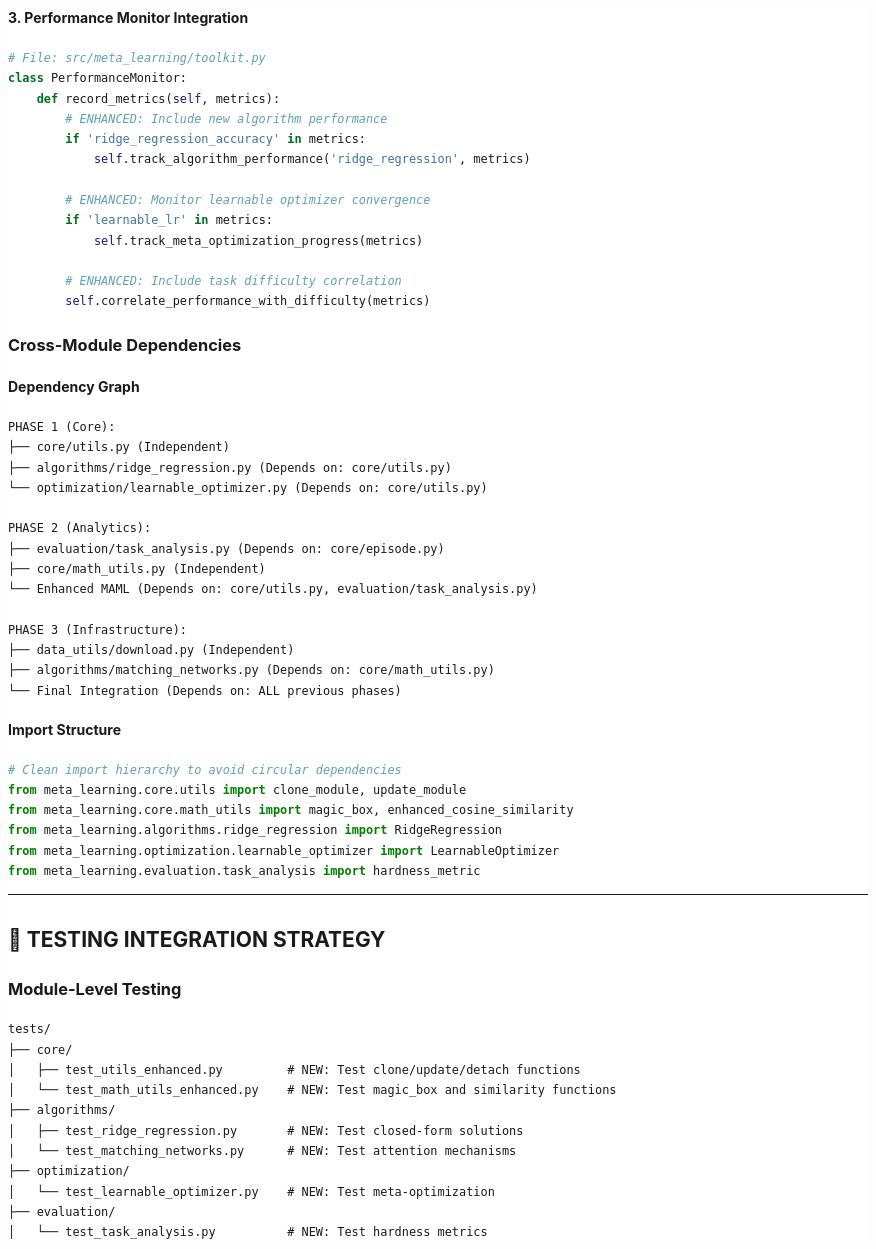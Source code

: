 #### **3. Performance Monitor Integration**
```python
# File: src/meta_learning/toolkit.py
class PerformanceMonitor:
    def record_metrics(self, metrics):
        # ENHANCED: Include new algorithm performance
        if 'ridge_regression_accuracy' in metrics:
            self.track_algorithm_performance('ridge_regression', metrics)
            
        # ENHANCED: Monitor learnable optimizer convergence  
        if 'learnable_lr' in metrics:
            self.track_meta_optimization_progress(metrics)
            
        # ENHANCED: Include task difficulty correlation
        self.correlate_performance_with_difficulty(metrics)
```

### **Cross-Module Dependencies**

#### **Dependency Graph**
```
PHASE 1 (Core):
├── core/utils.py (Independent)
├── algorithms/ridge_regression.py (Depends on: core/utils.py)
└── optimization/learnable_optimizer.py (Depends on: core/utils.py)

PHASE 2 (Analytics):  
├── evaluation/task_analysis.py (Depends on: core/episode.py)
├── core/math_utils.py (Independent)
└── Enhanced MAML (Depends on: core/utils.py, evaluation/task_analysis.py)

PHASE 3 (Infrastructure):
├── data_utils/download.py (Independent)  
├── algorithms/matching_networks.py (Depends on: core/math_utils.py)
└── Final Integration (Depends on: ALL previous phases)
```

#### **Import Structure**
```python
# Clean import hierarchy to avoid circular dependencies
from meta_learning.core.utils import clone_module, update_module
from meta_learning.core.math_utils import magic_box, enhanced_cosine_similarity  
from meta_learning.algorithms.ridge_regression import RidgeRegression
from meta_learning.optimization.learnable_optimizer import LearnableOptimizer
from meta_learning.evaluation.task_analysis import hardness_metric
```

---

## 🧪 TESTING INTEGRATION STRATEGY

### **Module-Level Testing**
```
tests/
├── core/
│   ├── test_utils_enhanced.py         # NEW: Test clone/update/detach functions
│   └── test_math_utils_enhanced.py    # NEW: Test magic_box and similarity functions
├── algorithms/
│   ├── test_ridge_regression.py       # NEW: Test closed-form solutions
│   └── test_matching_networks.py      # NEW: Test attention mechanisms
├── optimization/
│   └── test_learnable_optimizer.py    # NEW: Test meta-optimization
├── evaluation/  
│   └── test_task_analysis.py          # NEW: Test hardness metrics
```
